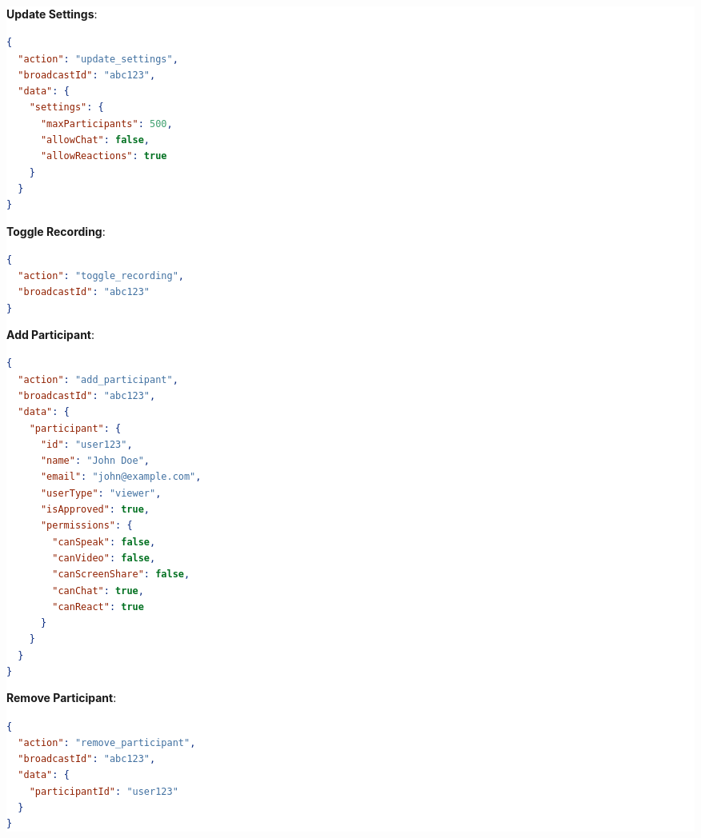 **Update Settings**:
```json
{
  "action": "update_settings",
  "broadcastId": "abc123",
  "data": {
    "settings": {
      "maxParticipants": 500,
      "allowChat": false,
      "allowReactions": true
    }
  }
}
```

**Toggle Recording**:
```json
{
  "action": "toggle_recording",
  "broadcastId": "abc123"
}
```

**Add Participant**:
```json
{
  "action": "add_participant",
  "broadcastId": "abc123",
  "data": {
    "participant": {
      "id": "user123",
      "name": "John Doe",
      "email": "john@example.com",
      "userType": "viewer",
      "isApproved": true,
      "permissions": {
        "canSpeak": false,
        "canVideo": false,
        "canScreenShare": false,
        "canChat": true,
        "canReact": true
      }
    }
  }
}
```

**Remove Participant**:
```json
{
  "action": "remove_participant",
  "broadcastId": "abc123",
  "data": {
    "participantId": "user123"
  }
}
```
